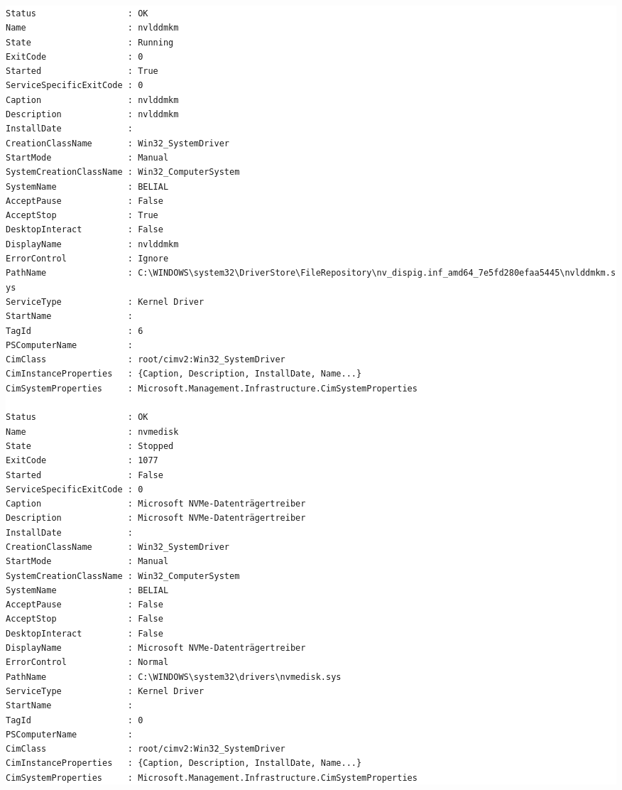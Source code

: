     Status                  : OK
    Name                    : nvlddmkm
    State                   : Running
    ExitCode                : 0
    Started                 : True
    ServiceSpecificExitCode : 0
    Caption                 : nvlddmkm
    Description             : nvlddmkm
    InstallDate             :
    CreationClassName       : Win32_SystemDriver
    StartMode               : Manual
    SystemCreationClassName : Win32_ComputerSystem
    SystemName              : BELIAL
    AcceptPause             : False
    AcceptStop              : True
    DesktopInteract         : False
    DisplayName             : nvlddmkm
    ErrorControl            : Ignore
    PathName                : C:\WINDOWS\system32\DriverStore\FileRepository\nv_dispig.inf_amd64_7e5fd280efaa5445\nvlddmkm.sys
    ServiceType             : Kernel Driver
    StartName               :
    TagId                   : 6
    PSComputerName          :
    CimClass                : root/cimv2:Win32_SystemDriver
    CimInstanceProperties   : {Caption, Description, InstallDate, Name...}
    CimSystemProperties     : Microsoft.Management.Infrastructure.CimSystemProperties
    
    Status                  : OK
    Name                    : nvmedisk
    State                   : Stopped
    ExitCode                : 1077
    Started                 : False
    ServiceSpecificExitCode : 0
    Caption                 : Microsoft NVMe-Datenträgertreiber
    Description             : Microsoft NVMe-Datenträgertreiber
    InstallDate             :
    CreationClassName       : Win32_SystemDriver
    StartMode               : Manual
    SystemCreationClassName : Win32_ComputerSystem
    SystemName              : BELIAL
    AcceptPause             : False
    AcceptStop              : False
    DesktopInteract         : False
    DisplayName             : Microsoft NVMe-Datenträgertreiber
    ErrorControl            : Normal
    PathName                : C:\WINDOWS\system32\drivers\nvmedisk.sys
    ServiceType             : Kernel Driver
    StartName               :
    TagId                   : 0
    PSComputerName          :
    CimClass                : root/cimv2:Win32_SystemDriver
    CimInstanceProperties   : {Caption, Description, InstallDate, Name...}
    CimSystemProperties     : Microsoft.Management.Infrastructure.CimSystemProperties
    
